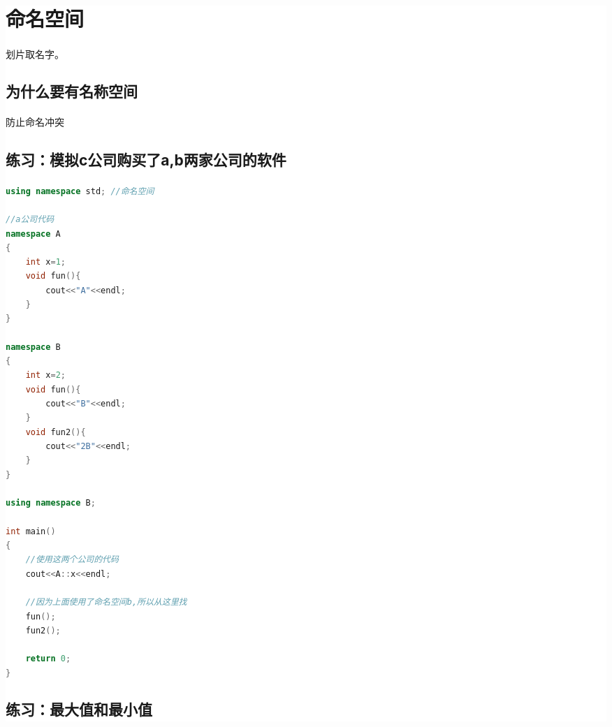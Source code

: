 # 命名空间

划片取名字。

## 为什么要有名称空间

防止命名冲突

## 练习：模拟c公司购买了a,b两家公司的软件

```c++
using namespace std; //命名空间

//a公司代码
namespace A
{
    int x=1;
    void fun(){
        cout<<"A"<<endl;
    }
}

namespace B
{
    int x=2;
    void fun(){
        cout<<"B"<<endl;
    }
    void fun2(){
        cout<<"2B"<<endl;
    }
}

using namespace B;

int main()
{
    //使用这两个公司的代码
    cout<<A::x<<endl;

    //因为上面使用了命名空间b,所以从这里找
    fun();
    fun2();

    return 0;
}
```

## 练习：最大值和最小值
